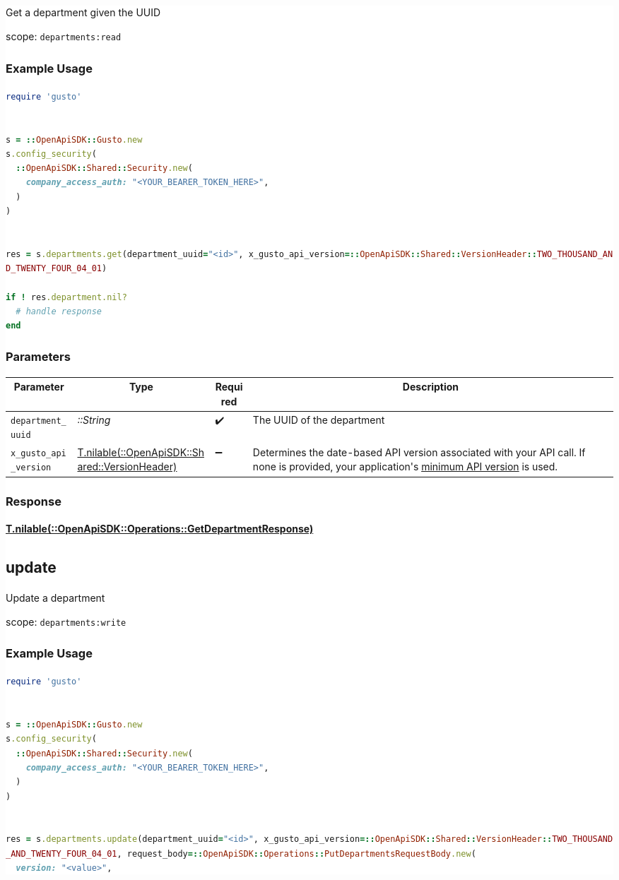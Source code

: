Get a department given the UUID

scope: `departments:read`


### Example Usage

```ruby
require 'gusto'


s = ::OpenApiSDK::Gusto.new
s.config_security(
  ::OpenApiSDK::Shared::Security.new(
    company_access_auth: "<YOUR_BEARER_TOKEN_HERE>",
  )
)

    
res = s.departments.get(department_uuid="<id>", x_gusto_api_version=::OpenApiSDK::Shared::VersionHeader::TWO_THOUSAND_AND_TWENTY_FOUR_04_01)

if ! res.department.nil?
  # handle response
end

```

### Parameters

| Parameter                                                                                                                                                                                                                    | Type                                                                                                                                                                                                                         | Required                                                                                                                                                                                                                     | Description                                                                                                                                                                                                                  |
| ---------------------------------------------------------------------------------------------------------------------------------------------------------------------------------------------------------------------------- | ---------------------------------------------------------------------------------------------------------------------------------------------------------------------------------------------------------------------------- | ---------------------------------------------------------------------------------------------------------------------------------------------------------------------------------------------------------------------------- | ---------------------------------------------------------------------------------------------------------------------------------------------------------------------------------------------------------------------------- |
| `department_uuid`                                                                                                                                                                                                            | *::String*                                                                                                                                                                                                                   | :heavy_check_mark:                                                                                                                                                                                                           | The UUID of the department                                                                                                                                                                                                   |
| `x_gusto_api_version`                                                                                                                                                                                                        | [T.nilable(::OpenApiSDK::Shared::VersionHeader)](../../models/shared/versionheader.md)                                                                                                                                       | :heavy_minus_sign:                                                                                                                                                                                                           | Determines the date-based API version associated with your API call. If none is provided, your application's [minimum API version](https://docs.gusto.com/embedded-payroll/docs/api-versioning#minimum-api-version) is used. |

### Response

**[T.nilable(::OpenApiSDK::Operations::GetDepartmentResponse)](../../models/operations/getdepartmentresponse.md)**



## update

Update a department

scope: `departments:write`

### Example Usage

```ruby
require 'gusto'


s = ::OpenApiSDK::Gusto.new
s.config_security(
  ::OpenApiSDK::Shared::Security.new(
    company_access_auth: "<YOUR_BEARER_TOKEN_HERE>",
  )
)

    
res = s.departments.update(department_uuid="<id>", x_gusto_api_version=::OpenApiSDK::Shared::VersionHeader::TWO_THOUSAND_AND_TWENTY_FOUR_04_01, request_body=::OpenApiSDK::Operations::PutDepartmentsRequestBody.new(
  version: "<value>",
```